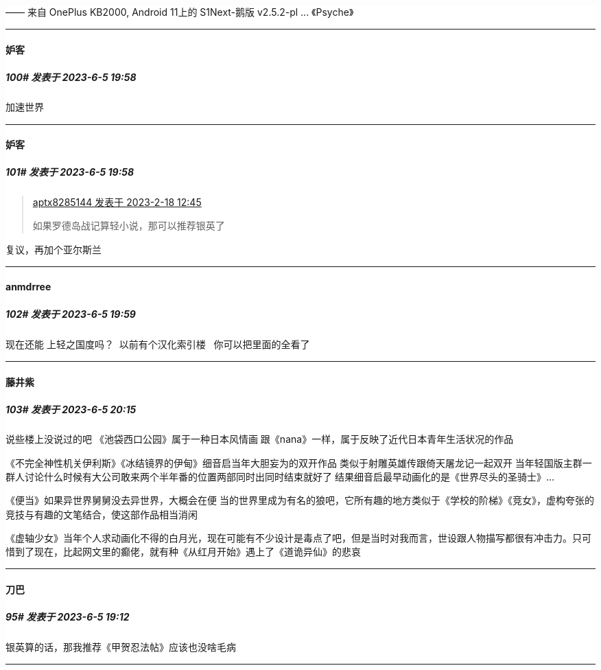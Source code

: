 —— 来自 OnePlus KB2000, Android 11上的 S1Next-鹅版 v2.5.2-pl ...</blockquote>
《Psyche》

*****

####  妒客  
##### 100#       发表于 2023-6-5 19:58

加速世界

*****

####  妒客  
##### 101#       发表于 2023-6-5 19:58

<blockquote><a href="httphttps://bbs.saraba1st.com/2b/forum.php?mod=redirect&amp;goto=findpost&amp;pid=59794907&amp;ptid=2120264" target="_blank">aptx8285144 发表于 2023-2-18 12:45</a>

如果罗德岛战记算轻小说，那可以推荐银英了</blockquote>
复议，再加个亚尔斯兰

*****

####  anmdrree  
##### 102#       发表于 2023-6-5 19:59

现在还能 上轻之国度吗？  以前有个汉化索引楼   你可以把里面的全看了


*****

####  藤井紫  
##### 103#       发表于 2023-6-5 20:15

说些楼上没说过的吧
《池袋西口公园》属于一种日本风情画
跟《nana》一样，属于反映了近代日本青年生活状况的作品

《不完全神性机关伊利斯》《冰结镜界的伊甸》细音启当年大胆妄为的双开作品
类似于射雕英雄传跟倚天屠龙记一起双开
当年轻国版主群一群人讨论什么时候有大公司敢来两个半年番的位置两部同时出同时结束就好了
结果细音启最早动画化的是《世界尽头的圣骑士》…

《便当》如果异世界舅舅没去异世界，大概会在便
当的世界里成为有名的狼吧，它所有趣的地方类似于《学校的阶梯》《竞女》，虚构夸张的竞技与有趣的文笔结合，使这部作品相当消闲

《虚轴少女》当年个人求动画化不得的白月光，现在可能有不少设计是毒点了吧，但是当时对我而言，世设跟人物描写都很有冲击力。只可惜到了现在，比起网文里的癫佬，就有种《从红月开始》遇上了《道诡异仙》的悲哀

*****

####  刀巴  
##### 95#       发表于 2023-6-5 19:12

银英算的话，那我推荐《甲贺忍法帖》应该也没啥毛病

*****
